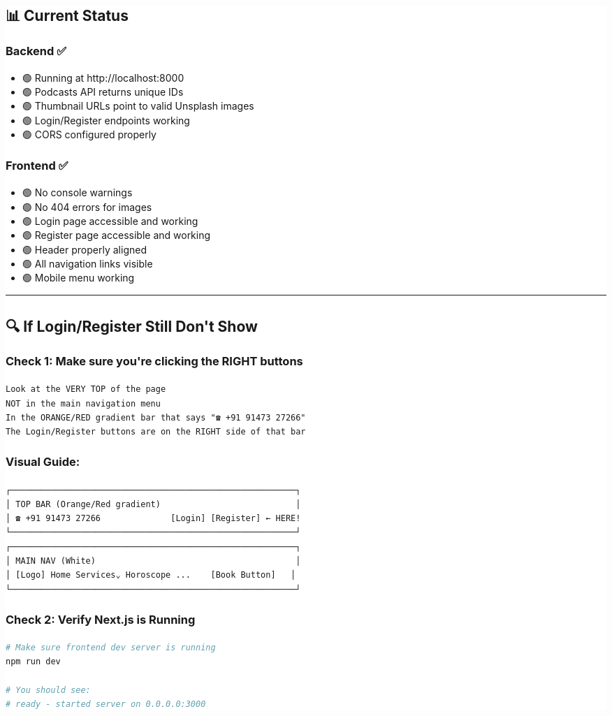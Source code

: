 
## 📊 **Current Status**

### Backend ✅
- 🟢 Running at http://localhost:8000
- 🟢 Podcasts API returns unique IDs
- 🟢 Thumbnail URLs point to valid Unsplash images
- 🟢 Login/Register endpoints working
- 🟢 CORS configured properly

### Frontend ✅
- 🟢 No console warnings
- 🟢 No 404 errors for images
- 🟢 Login page accessible and working
- 🟢 Register page accessible and working
- 🟢 Header properly aligned
- 🟢 All navigation links visible
- 🟢 Mobile menu working

---

## 🔍 **If Login/Register Still Don't Show**

### **Check 1: Make sure you're clicking the RIGHT buttons**
```
Look at the VERY TOP of the page
NOT in the main navigation menu
In the ORANGE/RED gradient bar that says "☎️ +91 91473 27266"
The Login/Register buttons are on the RIGHT side of that bar
```

### **Visual Guide:**
```
┌─────────────────────────────────────────────────────────┐
│ TOP BAR (Orange/Red gradient)                           │
│ ☎️ +91 91473 27266              [Login] [Register] ← HERE!
└─────────────────────────────────────────────────────────┘
┌─────────────────────────────────────────────────────────┐
│ MAIN NAV (White)                                        │
│ [Logo] Home Services⌄ Horoscope ...    [Book Button]   │
└─────────────────────────────────────────────────────────┘
```

### **Check 2: Verify Next.js is Running**
```bash
# Make sure frontend dev server is running
npm run dev

# You should see:
# ready - started server on 0.0.0.0:3000
```
